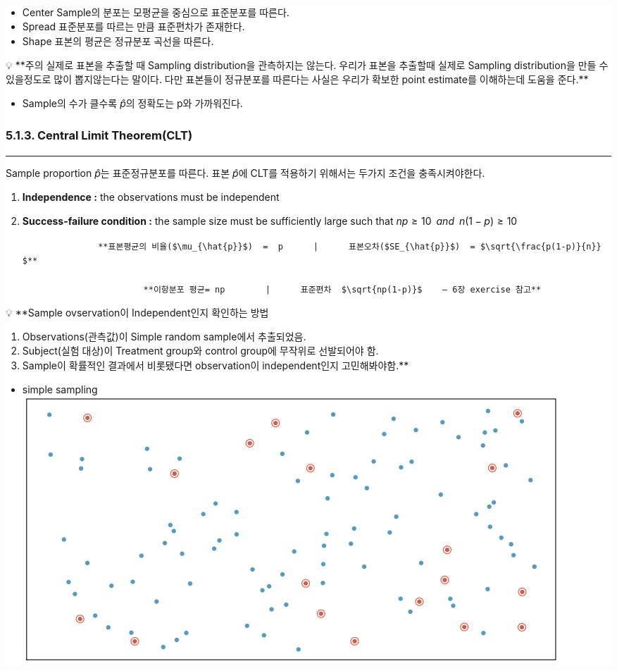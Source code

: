 - Center
  Sample의 분포는 모평균을 중심으로 표준분포를 따른다.
- Spread
  표준분포를 따르는 만큼 표준편차가 존재한다.
- Shape
  표본의 평균은 정규분포 곡선을 따른다.

<aside>
💡 **주의
실제로 표본을 추출할 때 Sampling distribution을 관측하지는 않는다. 우리가 표본을 추출할때 실제로 Sampling distribution을 만들 수 있을정도로 많이 뽑지않는다는 말이다. 다만 표본들이 정규분포를 따른다는 사실은 우리가 확보한 point estimate를 이해하는데 도움을 준다.**

</aside>

- Sample의 수가 클수록 $\hat{p}$의 정확도는 p와 가까워진다.

### 5.1.3. Central Limit Theorem(CLT)

---

Sample proportion $\hat{p}$는 표준정규분포를 따른다. 표본 $\hat{p}$에 CLT를 적용하기 위해서는 두가지 조건을 충족시켜야한다.

1.  **Independence :** the observations must be independent
2.  **Success-failure condition :** the sample size must be sufficiently large such that $np \geq 10 \;\;  and \; \;  n(1-p) \geq 10$

                       **표본평균의 비율($\mu_{\hat{p}}$)  =  p      |      표본오차($SE_{\hat{p}}$)  = $\sqrt{\frac{p(1-p)}{n}}$**

                                **이항분포 평균= np        |      표준편차  $\sqrt{np(1-p)}$    — 6장 exercise 참고**

<aside>
💡 **Sample ovservation이 Independent인지 확인하는 방법

1. Observations(관측값)이 Simple random sample에서 추출되었음.
2. Subject(실험 대상)이 Treatment group와 control group에 무작위로 선발되어야 함.
3. Sample이 확률적인 결과에서 비롯됐다면 observation이 independent인지 고민해봐야함.\*\*

</aside>

- simple sampling
  ![Untitled](images/1.Introduction/Untitled%201.png)
